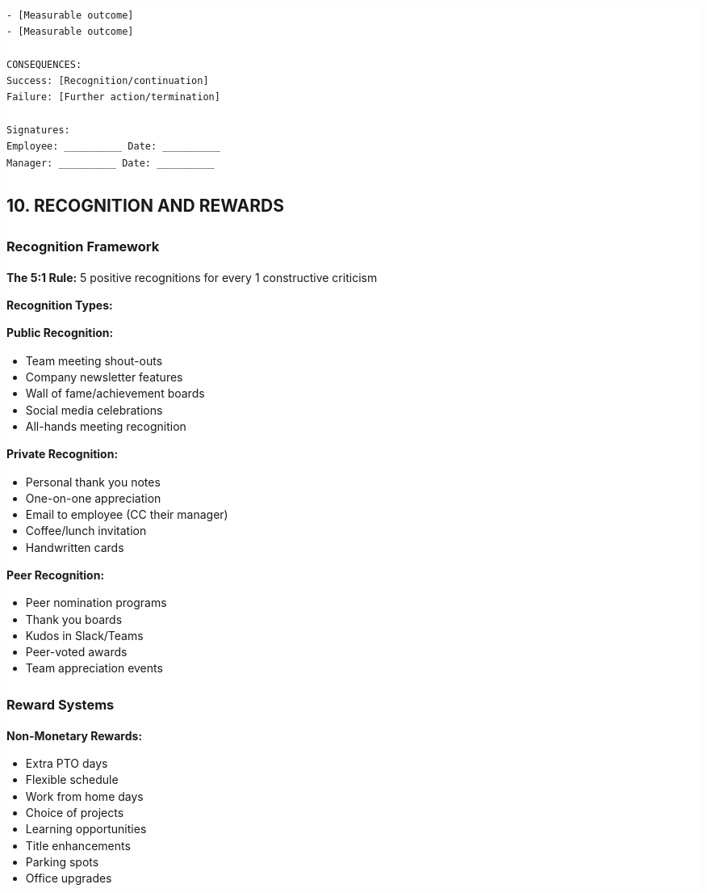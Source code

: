 ```
- [Measurable outcome]
- [Measurable outcome]

CONSEQUENCES:
Success: [Recognition/continuation]
Failure: [Further action/termination]

Signatures:
Employee: __________ Date: __________
Manager: __________ Date: __________
```

## 10. RECOGNITION AND REWARDS

### Recognition Framework

**The 5:1 Rule:**
5 positive recognitions for every 1 constructive criticism

**Recognition Types:**

**Public Recognition:**
- Team meeting shout-outs
- Company newsletter features
- Wall of fame/achievement boards
- Social media celebrations
- All-hands meeting recognition

**Private Recognition:**
- Personal thank you notes
- One-on-one appreciation
- Email to employee (CC their manager)
- Coffee/lunch invitation
- Handwritten cards

**Peer Recognition:**
- Peer nomination programs
- Thank you boards
- Kudos in Slack/Teams
- Peer-voted awards
- Team appreciation events

### Reward Systems

**Non-Monetary Rewards:**
- Extra PTO days
- Flexible schedule
- Work from home days
- Choice of projects
- Learning opportunities
- Title enhancements
- Parking spots
- Office upgrades
